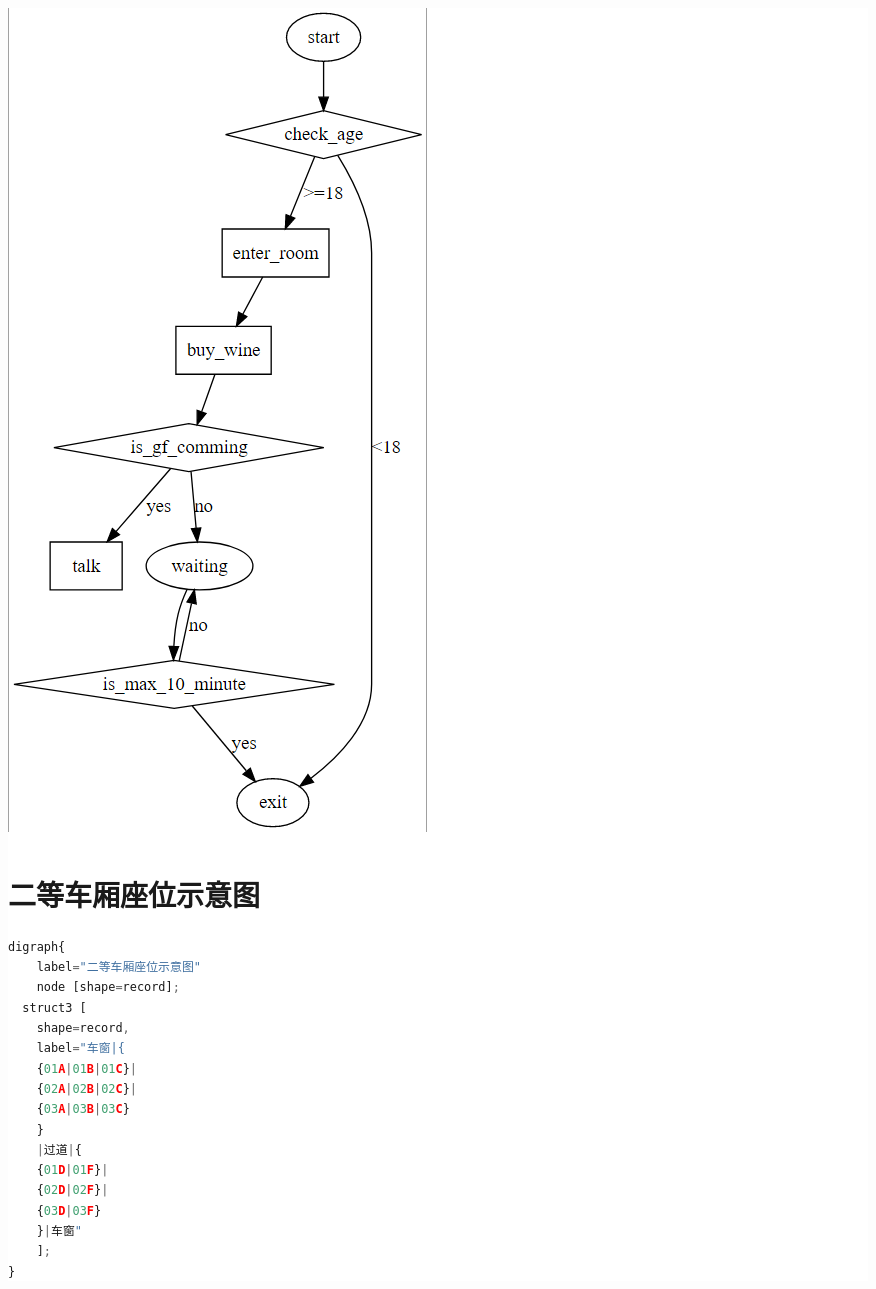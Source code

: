 ![](2022-10-29-20-12-02.png)

# 二等车厢座位示意图

```typescript
digraph{
	label="二等车厢座位示意图"
	node [shape=record];
  struct3 [
	shape=record,
	label="车窗|{
	{01A|01B|01C}|
	{02A|02B|02C}|
	{03A|03B|03C}
	}
	|过道|{
	{01D|01F}|
	{02D|02F}|
	{03D|03F}
	}|车窗"
	];
}
```